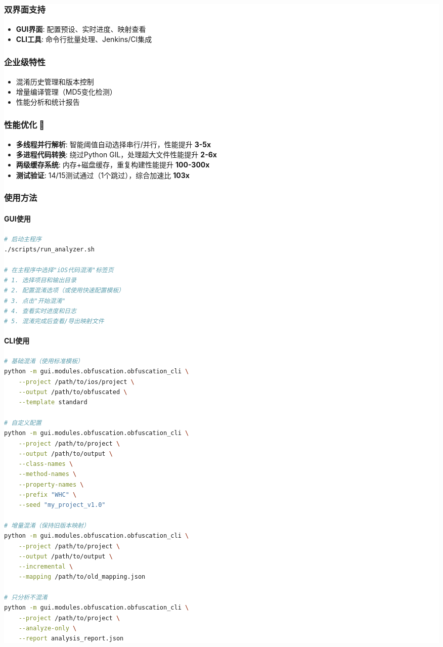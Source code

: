 ### 双界面支持
- **GUI界面**: 配置预设、实时进度、映射查看
- **CLI工具**: 命令行批量处理、Jenkins/CI集成

### 企业级特性
- 混淆历史管理和版本控制
- 增量编译管理（MD5变化检测）
- 性能分析和统计报告

### 性能优化 🚀
- **多线程并行解析**: 智能阈值自动选择串行/并行，性能提升 **3-5x**
- **多进程代码转换**: 绕过Python GIL，处理超大文件性能提升 **2-6x**
- **两级缓存系统**: 内存+磁盘缓存，重复构建性能提升 **100-300x**
- **测试验证**: 14/15测试通过（1个跳过），综合加速比 **103x**

### 使用方法

#### GUI使用
```bash
# 启动主程序
./scripts/run_analyzer.sh

# 在主程序中选择"iOS代码混淆"标签页
# 1. 选择项目和输出目录
# 2. 配置混淆选项（或使用快速配置模板）
# 3. 点击"开始混淆"
# 4. 查看实时进度和日志
# 5. 混淆完成后查看/导出映射文件
```

#### CLI使用
```bash
# 基础混淆（使用标准模板）
python -m gui.modules.obfuscation.obfuscation_cli \
    --project /path/to/ios/project \
    --output /path/to/obfuscated \
    --template standard

# 自定义配置
python -m gui.modules.obfuscation.obfuscation_cli \
    --project /path/to/project \
    --output /path/to/output \
    --class-names \
    --method-names \
    --property-names \
    --prefix "WHC" \
    --seed "my_project_v1.0"

# 增量混淆（保持旧版本映射）
python -m gui.modules.obfuscation.obfuscation_cli \
    --project /path/to/project \
    --output /path/to/output \
    --incremental \
    --mapping /path/to/old_mapping.json

# 只分析不混淆
python -m gui.modules.obfuscation.obfuscation_cli \
    --project /path/to/project \
    --analyze-only \
    --report analysis_report.json
```
